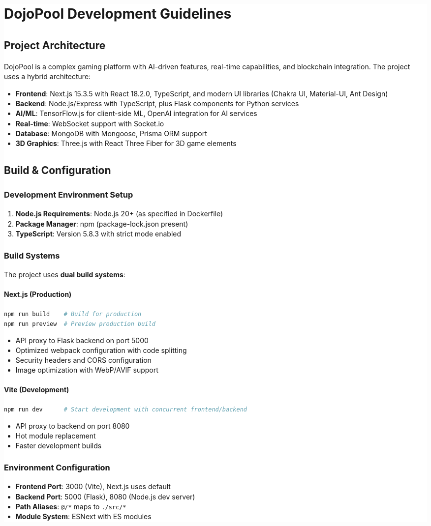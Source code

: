 # DojoPool Development Guidelines

## Project Architecture

DojoPool is a complex gaming platform with AI-driven features, real-time capabilities, and blockchain integration. The project uses a hybrid architecture:

- **Frontend**: Next.js 15.3.5 with React 18.2.0, TypeScript, and modern UI libraries (Chakra UI, Material-UI, Ant Design)
- **Backend**: Node.js/Express with TypeScript, plus Flask components for Python services
- **AI/ML**: TensorFlow.js for client-side ML, OpenAI integration for AI services
- **Real-time**: WebSocket support with Socket.io
- **Database**: MongoDB with Mongoose, Prisma ORM support
- **3D Graphics**: Three.js with React Three Fiber for 3D game elements

## Build & Configuration

### Development Environment Setup

1. **Node.js Requirements**: Node.js 20+ (as specified in Dockerfile)
2. **Package Manager**: npm (package-lock.json present)
3. **TypeScript**: Version 5.8.3 with strict mode enabled

### Build Systems

The project uses **dual build systems**:

#### Next.js (Production)

```bash
npm run build    # Build for production
npm run preview  # Preview production build
```

- API proxy to Flask backend on port 5000
- Optimized webpack configuration with code splitting
- Security headers and CORS configuration
- Image optimization with WebP/AVIF support

#### Vite (Development)

```bash
npm run dev      # Start development with concurrent frontend/backend
```

- API proxy to backend on port 8080
- Hot module replacement
- Faster development builds

### Environment Configuration

- **Frontend Port**: 3000 (Vite), Next.js uses default
- **Backend Port**: 5000 (Flask), 8080 (Node.js dev server)
- **Path Aliases**: `@/*` maps to `./src/*`
- **Module System**: ESNext with ES modules

